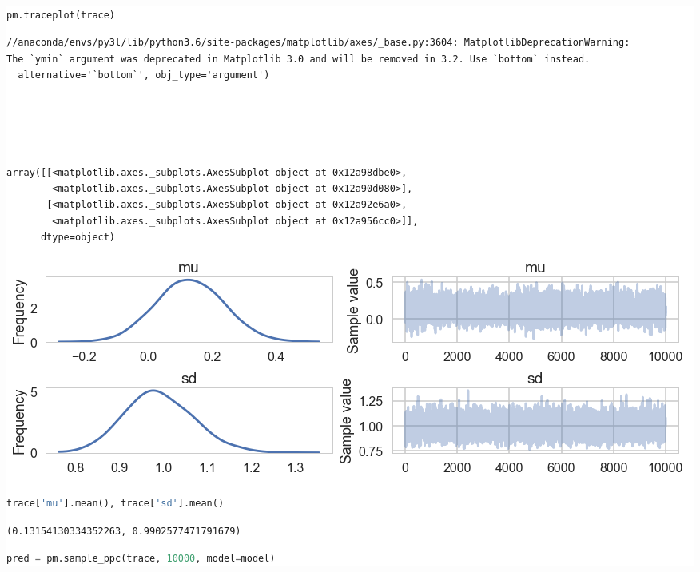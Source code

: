 



```python
pm.traceplot(trace)
```


    //anaconda/envs/py3l/lib/python3.6/site-packages/matplotlib/axes/_base.py:3604: MatplotlibDeprecationWarning: 
    The `ymin` argument was deprecated in Matplotlib 3.0 and will be removed in 3.2. Use `bottom` instead.
      alternative='`bottom`', obj_type='argument')





    array([[<matplotlib.axes._subplots.AxesSubplot object at 0x12a98dbe0>,
            <matplotlib.axes._subplots.AxesSubplot object at 0x12a90d080>],
           [<matplotlib.axes._subplots.AxesSubplot object at 0x12a92e6a0>,
            <matplotlib.axes._subplots.AxesSubplot object at 0x12a956cc0>]],
          dtype=object)




![png](advi_files/advi_16_2.png)




```python
trace['mu'].mean(), trace['sd'].mean()
```





    (0.13154130334352263, 0.9902577471791679)





```python
pred = pm.sample_ppc(trace, 10000, model=model)
```
